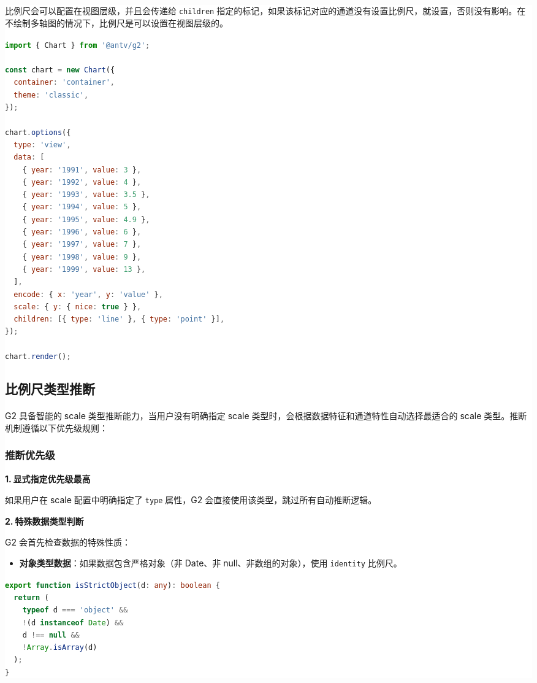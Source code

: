 比例尺会可以配置在视图层级，并且会传递给 `children` 指定的标记，如果该标记对应的通道没有设置比例尺，就设置，否则没有影响。在不绘制多轴图的情况下，比例尺是可以设置在视图层级的。

```js | ob { inject: true  }
import { Chart } from '@antv/g2';

const chart = new Chart({
  container: 'container',
  theme: 'classic',
});

chart.options({
  type: 'view',
  data: [
    { year: '1991', value: 3 },
    { year: '1992', value: 4 },
    { year: '1993', value: 3.5 },
    { year: '1994', value: 5 },
    { year: '1995', value: 4.9 },
    { year: '1996', value: 6 },
    { year: '1997', value: 7 },
    { year: '1998', value: 9 },
    { year: '1999', value: 13 },
  ],
  encode: { x: 'year', y: 'value' },
  scale: { y: { nice: true } },
  children: [{ type: 'line' }, { type: 'point' }],
});

chart.render();
```

## 比例尺类型推断

G2 具备智能的 scale 类型推断能力，当用户没有明确指定 scale 类型时，会根据数据特征和通道特性自动选择最适合的 scale 类型。推断机制遵循以下优先级规则：

### 推断优先级

**1. 显式指定优先级最高**

如果用户在 scale 配置中明确指定了 `type` 属性，G2 会直接使用该类型，跳过所有自动推断逻辑。

**2. 特殊数据类型判断**

G2 会首先检查数据的特殊性质：

- **对象类型数据**：如果数据包含严格对象（非 Date、非 null、非数组的对象），使用 `identity` 比例尺。

```ts
export function isStrictObject(d: any): boolean {
  return (
    typeof d === 'object' &&
    !(d instanceof Date) &&
    d !== null &&
    !Array.isArray(d)
  );
}
```

